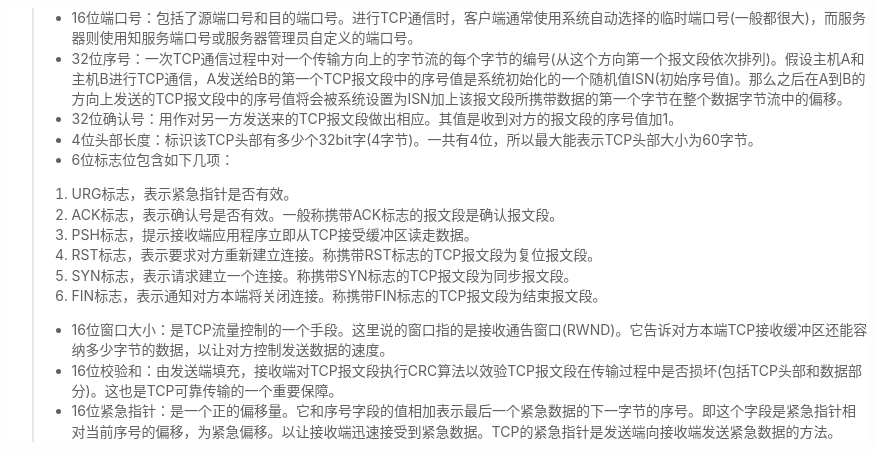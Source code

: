 <blockquote> 
 <ul><li>16位端口号：包括了源端口号和目的端口号。进行TCP通信时，客户端通常使用系统自动选择的临时端口号(一般都很大)，而服务器则使用知服务端口号或服务器管理员自定义的端口号。</li><li>32位序号：一次TCP通信过程中对一个传输方向上的字节流的每个字节的编号(从这个方向第一个报文段依次排列)。假设主机A和主机B进行TCP通信，A发送给B的第一个TCP报文段中的序号值是系统初始化的一个随机值ISN(初始序号值)。那么之后在A到B的方向上发送的TCP报文段中的序号值将会被系统设置为ISN加上该报文段所携带数据的第一个字节在整个数据字节流中的偏移。</li><li>32位确认号：用作对另一方发送来的TCP报文段做出相应。其值是收到对方的报文段的序号值加1。</li><li>4位头部长度：标识该TCP头部有多少个32bit字(4字节)。一共有4位，所以最大能表示TCP头部大小为60字节。</li><li>6位标志位包含如下几项：</li></ul>
 <ol><li>URG标志，表示紧急指针是否有效。</li><li>ACK标志，表示确认号是否有效。一般称携带ACK标志的报文段是确认报文段。</li><li>PSH标志，提示接收端应用程序立即从TCP接受缓冲区读走数据。</li><li>RST标志，表示要求对方重新建立连接。称携带RST标志的TCP报文段为复位报文段。</li><li>SYN标志，表示请求建立一个连接。称携带SYN标志的TCP报文段为同步报文段。</li><li>FIN标志，表示通知对方本端将关闭连接。称携带FIN标志的TCP报文段为结束报文段。</li></ol>
 <ul><li>16位窗口大小：是TCP流量控制的一个手段。这里说的窗口指的是接收通告窗口(RWND)。它告诉对方本端TCP接收缓冲区还能容纳多少字节的数据，以让对方控制发送数据的速度。</li><li>16位校验和：由发送端填充，接收端对TCP报文段执行CRC算法以效验TCP报文段在传输过程中是否损坏(包括TCP头部和数据部分)。这也是TCP可靠传输的一个重要保障。</li><li>16位紧急指针：是一个正的偏移量。它和序号字段的值相加表示最后一个紧急数据的下一字节的序号。即这个字段是紧急指针相对当前序号的偏移，为紧急偏移。以让接收端迅速接受到紧急数据。TCP的紧急指针是发送端向接收端发送紧急数据的方法。</li></ul>
</blockquote>
